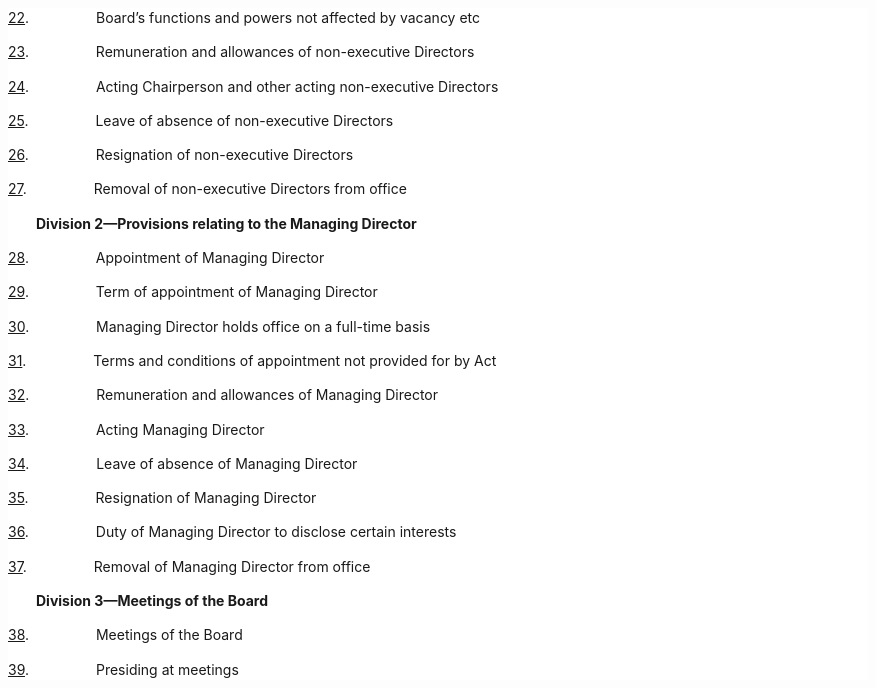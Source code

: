 [22](#22).          Board’s functions and powers not affected by vacancy etc <span style="mso-tab-count: 1 dotted">             </span>

[23](#23).          Remuneration and allowances of non-executive Directors<span style="mso-tab-count: 1 dotted">                </span>

[24](#24).          Acting Chairperson and other acting non-executive Directors<span style="mso-tab-count: 1 dotted">          </span>

[25](#25).          Leave of absence of non-executive Directors<span style="mso-tab-count: 1 dotted">                                     </span>

[26](#26).          Resignation of non-executive Directors<span style="mso-tab-count: 1 dotted">                                             </span>

[27](#27).          Removal of non-executive Directors from office<span style="mso-tab-count: 1 dotted">                               </span>

    **Division 2—Provisions relating to the Managing Director<span style="mso-tab-count: 1">                    </span>**

[28](#28).          Appointment of Managing Director<span style="mso-tab-count: 1 dotted">                                                  </span>

[29](#29).          Term of appointment of Managing Director<span style="mso-tab-count: 1 dotted">                                     </span>

[30](#30).          Managing Director holds office on a full-time basis<span style="mso-tab-count: 1 dotted">                          </span>

[31](#31).          Terms and conditions of appointment not provided for by Act<span style="mso-tab-count: 1 dotted">       </span>

[32](#32).          Remuneration and allowances of Managing Director<span style="mso-tab-count: 1 dotted">                        </span>

[33](#33).          Acting Managing Director<span style="mso-tab-count: 1 dotted">                                                                 </span>

[34](#34).          Leave of absence of Managing Director<span style="mso-tab-count: 1 dotted">                                             </span>

[35](#35).          Resignation of Managing Director<span style="mso-tab-count: 1 dotted">                                                     </span>

[36](#36).          Duty of Managing Director to disclose certain interests<span style="mso-tab-count: 1 dotted">                   </span>

[37](#37).          Removal of Managing Director from office<span style="mso-tab-count: 1 dotted">                                       </span>

    **Division 3—Meetings of the Board<span style="mso-tab-count: 1">                                                                    </span>**

[38](#38).          Meetings of the Board<span style="mso-tab-count: 1 dotted">                                                                       </span>

[39](#39).          Presiding at meetings<span style="mso-tab-count: 1 dotted">                                                                         </span>
